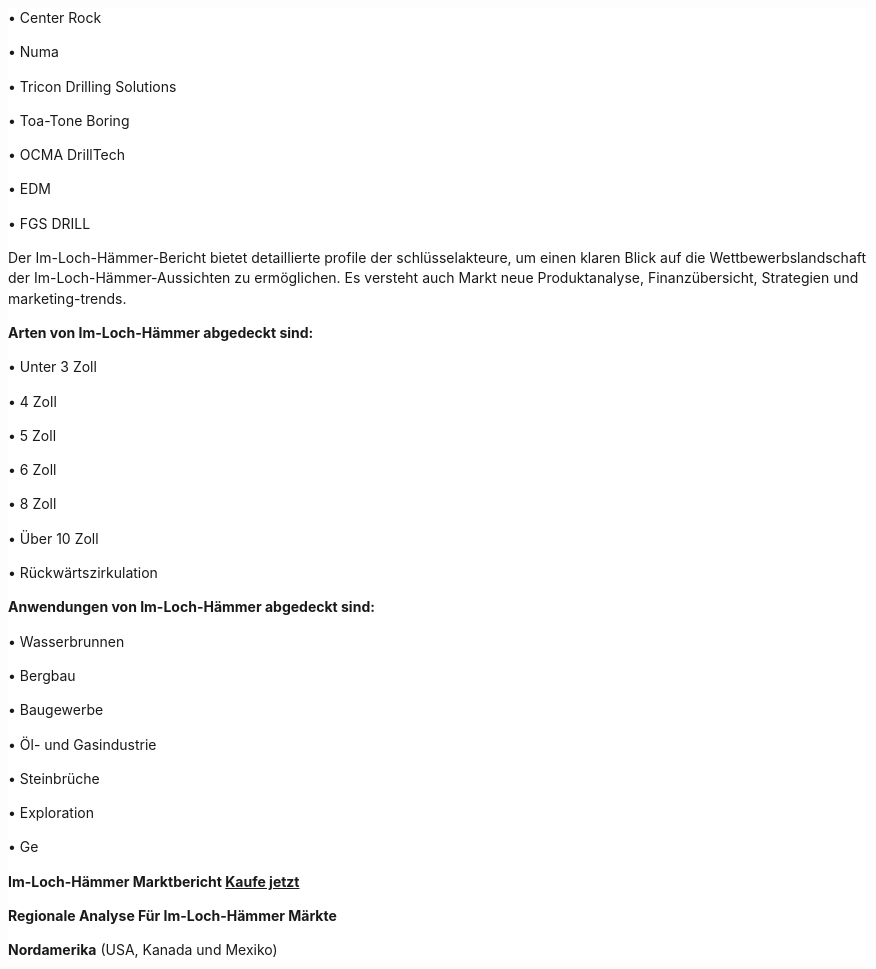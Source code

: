 • Center Rock

• Numa

• Tricon Drilling Solutions

• Toa-Tone Boring

• OCMA DrillTech

• EDM

• FGS DRILL

Der Im-Loch-Hämmer-Bericht bietet detaillierte profile der schlüsselakteure, um einen klaren Blick auf die Wettbewerbslandschaft der Im-Loch-Hämmer-Aussichten zu ermöglichen. Es versteht auch Markt neue Produktanalyse, Finanzübersicht, Strategien und marketing-trends.



<strong>Arten von Im-Loch-Hämmer abgedeckt sind:</strong>

• Unter 3 Zoll

• 4 Zoll

• 5 Zoll

• 6 Zoll

• 8 Zoll

• Über 10 Zoll

• Rückwärtszirkulation



<strong>Anwendungen von Im-Loch-Hämmer abgedeckt sind:</strong>

• Wasserbrunnen

• Bergbau

• Baugewerbe

• Öl- und Gasindustrie

• Steinbrüche

• Exploration

• Ge



<strong>Im-Loch-Hämmer Marktbericht <a href=https://www.marketresearchupdate.com/buynow/394688>Kaufe jetzt</a></strong>



<strong>Regionale Analyse Für Im-Loch-Hämmer Märkte</strong>



<strong>Nordamerika</strong> (USA, Kanada und Mexiko)

